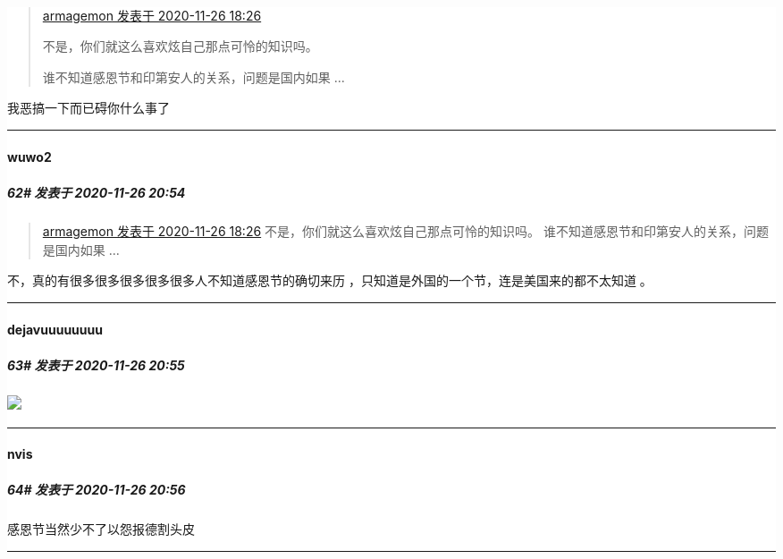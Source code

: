 

<blockquote><a href="httphttps://bbs.saraba1st.com/2b/forum.php?mod=redirect&amp;goto=findpost&amp;pid=49528625&amp;ptid=1974443" target="_blank">armagemon 发表于 2020-11-26 18:26</a>

不是，你们就这么喜欢炫自己那点可怜的知识吗。

谁不知道感恩节和印第安人的关系，问题是国内如果 ...</blockquote>
我恶搞一下而已碍你什么事了







*****

####  wuwo2  
##### 62#       发表于 2020-11-26 20:54



<blockquote><a href="httphttps://bbs.saraba1st.com/2b/forum.php?mod=redirect&amp;goto=findpost&amp;pid=49528625&amp;ptid=1974443" target="_blank">armagemon 发表于 2020-11-26 18:26</a>
不是，你们就这么喜欢炫自己那点可怜的知识吗。
谁不知道感恩节和印第安人的关系，问题是国内如果 ...</blockquote>
不，真的有很多很多很多很多很多人不知道感恩节的确切来历 ，只知道是外国的一个节，连是美国来的都不太知道 。







*****

####  dejavuuuuuuuu  
##### 63#       发表于 2020-11-26 20:55



<img src="https://static.saraba1st.com/image/smiley/face2017/009.gif" referrerpolicy="no-referrer">







*****

####  nvis  
##### 64#       发表于 2020-11-26 20:56




感恩节当然少不了以怨报德割头皮







*****
